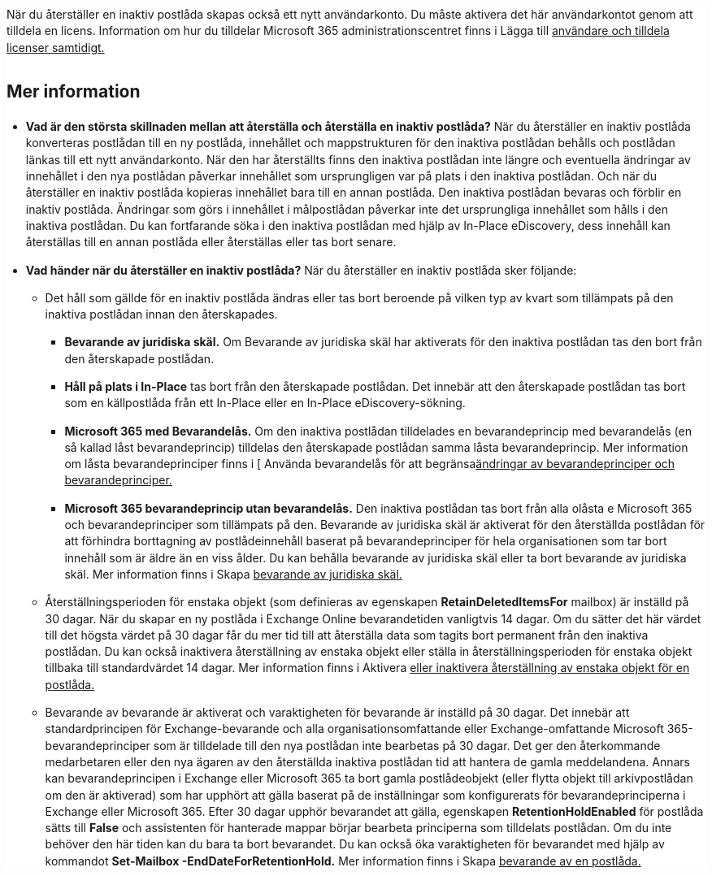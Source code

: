 När du återställer en inaktiv postlåda skapas också ett nytt användarkonto. Du måste aktivera det här användarkontot genom att tilldela en licens. Information om hur du tilldelar Microsoft 365 administrationscentret finns i Lägga till [användare och tilldela licenser samtidigt.](../admin/add-users/add-users.md)

## <a name="more-information"></a>Mer information

- **Vad är den största skillnaden mellan att återställa och återställa en inaktiv postlåda?** När du återställer en inaktiv postlåda konverteras postlådan till en ny postlåda, innehållet och mappstrukturen för den inaktiva postlådan behålls och postlådan länkas till ett nytt användarkonto. När den har återställts finns den inaktiva postlådan inte längre och eventuella ändringar av innehållet i den nya postlådan påverkar innehållet som ursprungligen var på plats i den inaktiva postlådan. Och när du återställer en inaktiv postlåda kopieras innehållet bara till en annan postlåda. Den inaktiva postlådan bevaras och förblir en inaktiv postlåda. Ändringar som görs i innehållet i målpostlådan påverkar inte det ursprungliga innehållet som hålls i den inaktiva postlådan. Du kan fortfarande söka i den inaktiva postlådan med hjälp av In-Place eDiscovery, dess innehåll kan återställas till en annan postlåda eller återställas eller tas bort senare.

- **Vad händer när du återställer en inaktiv postlåda?** När du återställer en inaktiv postlåda sker följande:

  - Det håll som gällde för en inaktiv postlåda ändras eller tas bort beroende på vilken typ av kvart som tillämpats på den inaktiva postlådan innan den återskapades.

    - **Bevarande av juridiska skäl.** Om Bevarande av juridiska skäl har aktiverats för den inaktiva postlådan tas den bort från den återskapade postlådan.

    - **Håll på plats i In-Place** tas bort från den återskapade postlådan. Det innebär att den återskapade postlådan tas bort som en källpostlåda från ett In-Place eller en In-Place eDiscovery-sökning.

    - **Microsoft 365 med Bevarandelås.** Om den inaktiva postlådan tilldelades en bevarandeprincip med bevarandelås (en så kallad låst bevarandeprincip) tilldelas den återskapade postlådan samma låsta bevarandeprincip. Mer information om låsta bevarandeprinciper finns i [ Använda bevarandelås för att begränsa[ändringar av bevarandeprinciper och bevarandeprinciper.](retention-preservation-lock.md)

    - **Microsoft 365 bevarandeprincip utan bevarandelås.** Den inaktiva postlådan tas bort från alla olåsta e Microsoft 365 och bevarandeprinciper som tillämpats på den. Bevarande av juridiska skäl är aktiverat för den återställda postlådan för att förhindra borttagning av postlådeinnehåll baserat på bevarandeprinciper för hela organisationen som tar bort innehåll som är äldre än en viss ålder. Du kan behålla bevarande av juridiska skäl eller ta bort bevarande av juridiska skäl. Mer information finns i Skapa [bevarande av juridiska skäl.](create-a-litigation-hold.md)

  - Återställningsperioden för enstaka objekt (som definieras av egenskapen **RetainDeletedItemsFor** mailbox) är inställd på 30 dagar. När du skapar en ny postlåda i Exchange Online bevarandetiden vanligtvis 14 dagar. Om du sätter det här värdet till det högsta värdet på 30 dagar får du mer tid till att återställa data som tagits bort permanent från den inaktiva postlådan. Du kan också inaktivera återställning av enstaka objekt eller ställa in återställningsperioden för enstaka objekt tillbaka till standardvärdet 14 dagar. Mer information finns i Aktivera [eller inaktivera återställning av enstaka objekt för en postlåda.](/exchange/recipients-in-exchange-online/manage-user-mailboxes/enable-or-disable-single-item-recovery)

  - Bevarande av bevarande är aktiverat och varaktigheten för bevarande är inställd på 30 dagar. Det innebär att standardprincipen för Exchange-bevarande och alla organisationsomfattande eller Exchange-omfattande Microsoft 365-bevarandeprinciper som är tilldelade till den nya postlådan inte bearbetas på 30 dagar. Det ger den återkommande medarbetaren eller den nya ägaren av den återställda inaktiva postlådan tid att hantera de gamla meddelandena. Annars kan bevarandeprincipen i Exchange eller Microsoft 365 ta bort gamla postlådeobjekt (eller flytta objekt till arkivpostlådan om den är aktiverad) som har upphört att gälla baserat på de inställningar som konfigurerats för bevarandeprinciperna i Exchange eller Microsoft 365. Efter 30 dagar upphör bevarandet att gälla, egenskapen **RetentionHoldEnabled** för postlåda sätts till **False** och assistenten för hanterade mappar börjar bearbeta principerna som tilldelats postlådan. Om du inte behöver den här tiden kan du bara ta bort bevarandet. Du kan också öka varaktigheten för bevarandet med hjälp av kommandot **Set-Mailbox -EndDateForRetentionHold.** Mer information finns i Skapa [bevarande av en postlåda.](/exchange/security-and-compliance/messaging-records-management/mailbox-retention-hold)
